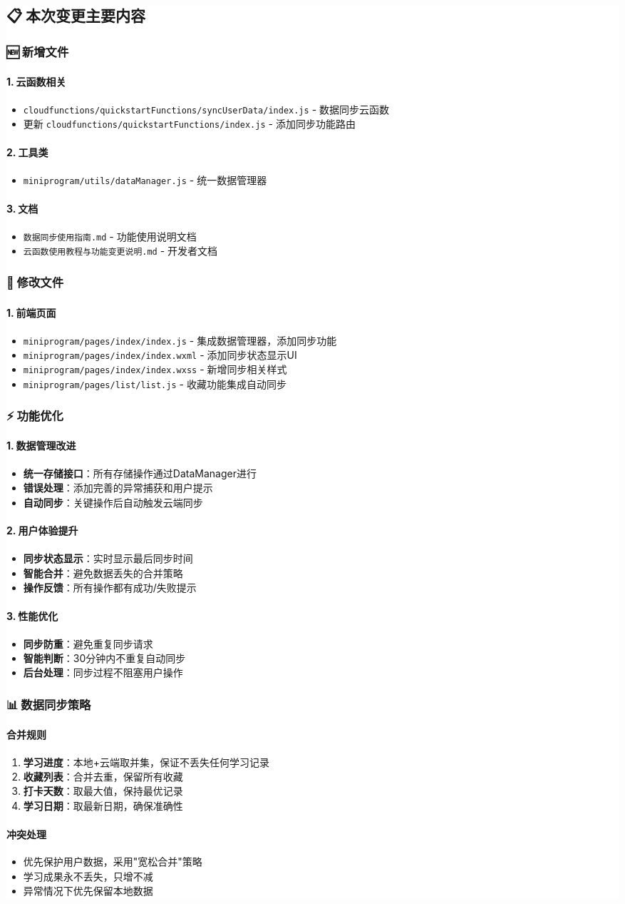 ## 📋 本次变更主要内容

### 🆕 新增文件

#### 1. 云函数相关
- `cloudfunctions/quickstartFunctions/syncUserData/index.js` - 数据同步云函数
- 更新 `cloudfunctions/quickstartFunctions/index.js` - 添加同步功能路由

#### 2. 工具类
- `miniprogram/utils/dataManager.js` - 统一数据管理器

#### 3. 文档
- `数据同步使用指南.md` - 功能使用说明文档
- `云函数使用教程与功能变更说明.md` - 开发者文档

### 🔄 修改文件

#### 1. 前端页面
- `miniprogram/pages/index/index.js` - 集成数据管理器，添加同步功能
- `miniprogram/pages/index/index.wxml` - 添加同步状态显示UI
- `miniprogram/pages/index/index.wxss` - 新增同步相关样式
- `miniprogram/pages/list/list.js` - 收藏功能集成自动同步

### ⚡ 功能优化

#### 1. 数据管理改进
- **统一存储接口**：所有存储操作通过DataManager进行
- **错误处理**：添加完善的异常捕获和用户提示
- **自动同步**：关键操作后自动触发云端同步

#### 2. 用户体验提升
- **同步状态显示**：实时显示最后同步时间
- **智能合并**：避免数据丢失的合并策略
- **操作反馈**：所有操作都有成功/失败提示

#### 3. 性能优化
- **同步防重**：避免重复同步请求
- **智能判断**：30分钟内不重复自动同步
- **后台处理**：同步过程不阻塞用户操作

### 📊 数据同步策略

#### 合并规则
1. **学习进度**：本地+云端取并集，保证不丢失任何学习记录
2. **收藏列表**：合并去重，保留所有收藏
3. **打卡天数**：取最大值，保持最优记录
4. **学习日期**：取最新日期，确保准确性

#### 冲突处理
- 优先保护用户数据，采用"宽松合并"策略
- 学习成果永不丢失，只增不减
- 异常情况下优先保留本地数据
